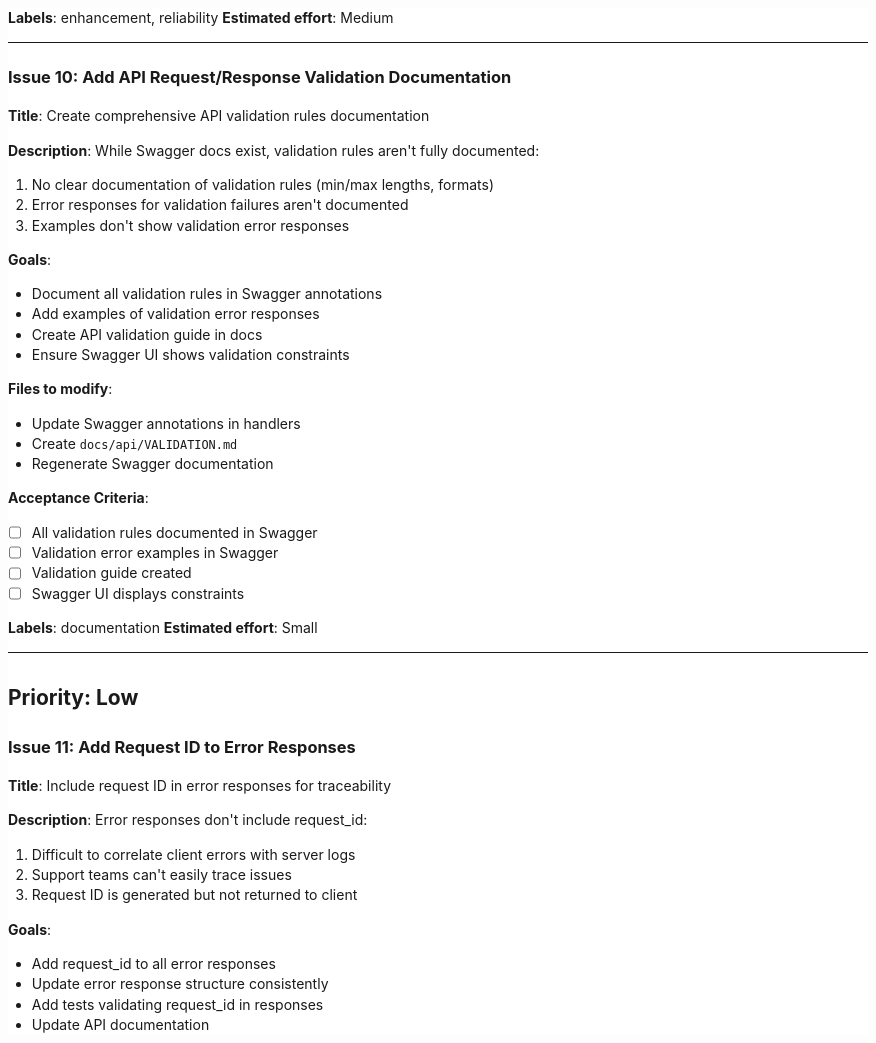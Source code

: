 **Labels**: enhancement, reliability
**Estimated effort**: Medium

---

### Issue 10: Add API Request/Response Validation Documentation
**Title**: Create comprehensive API validation rules documentation

**Description**:
While Swagger docs exist, validation rules aren't fully documented:
1. No clear documentation of validation rules (min/max lengths, formats)
2. Error responses for validation failures aren't documented
3. Examples don't show validation error responses

**Goals**:
- Document all validation rules in Swagger annotations
- Add examples of validation error responses
- Create API validation guide in docs
- Ensure Swagger UI shows validation constraints

**Files to modify**:
- Update Swagger annotations in handlers
- Create `docs/api/VALIDATION.md`
- Regenerate Swagger documentation

**Acceptance Criteria**:
- [ ] All validation rules documented in Swagger
- [ ] Validation error examples in Swagger
- [ ] Validation guide created
- [ ] Swagger UI displays constraints

**Labels**: documentation
**Estimated effort**: Small

---

## Priority: Low

### Issue 11: Add Request ID to Error Responses
**Title**: Include request ID in error responses for traceability

**Description**:
Error responses don't include request_id:
1. Difficult to correlate client errors with server logs
2. Support teams can't easily trace issues
3. Request ID is generated but not returned to client

**Goals**:
- Add request_id to all error responses
- Update error response structure consistently
- Add tests validating request_id in responses
- Update API documentation
